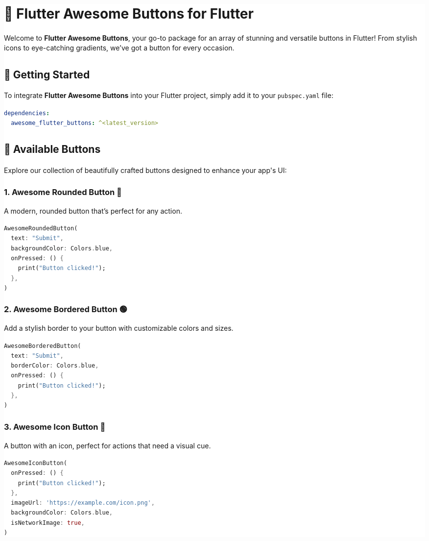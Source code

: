 # 🌟 Flutter Awesome Buttons for Flutter

Welcome to **Flutter Awesome Buttons**, your go-to package for an array of stunning and versatile buttons in Flutter! From stylish icons to eye-catching gradients, we’ve got a button for every occasion.

## 🚀 Getting Started

To integrate **Flutter Awesome Buttons** into your Flutter project, simply add it to your `pubspec.yaml` file:

```yaml
dependencies:
  awesome_flutter_buttons: ^<latest_version>
```

## 🎨 Available Buttons

Explore our collection of beautifully crafted buttons designed to enhance your app's UI:

### 1. **Awesome Rounded Button** 🔵

A modern, rounded button that’s perfect for any action.

```dart
AwesomeRoundedButton(
  text: "Submit",
  backgroundColor: Colors.blue,
  onPressed: () {
    print("Button clicked!");
  },
)
```

### 2. **Awesome Bordered Button** 🟢

Add a stylish border to your button with customizable colors and sizes.

```dart
AwesomeBorderedButton(
  text: "Submit",
  borderColor: Colors.blue,
  onPressed: () {
    print("Button clicked!");
  },
)
```

### 3. **Awesome Icon Button** 🚀

A button with an icon, perfect for actions that need a visual cue.

```dart
AwesomeIconButton(
  onPressed: () {
    print("Button clicked!");
  },
  imageUrl: 'https://example.com/icon.png',
  backgroundColor: Colors.blue,
  isNetworkImage: true,
)
```
